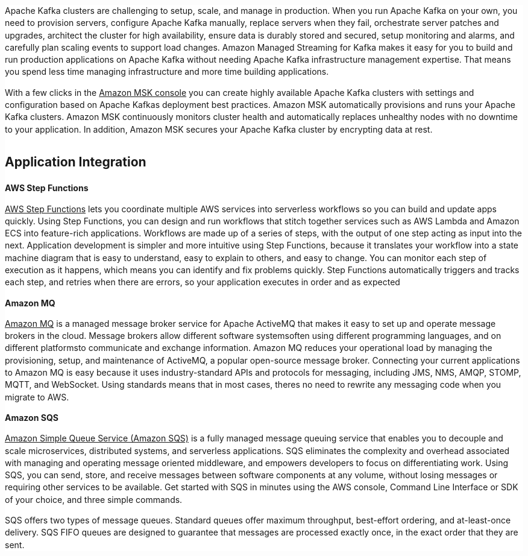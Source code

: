 Apache Kafka clusters are challenging to setup, scale, and manage in production. When you run Apache Kafka on your own, you need to provision servers, configure Apache Kafka manually, replace servers when they fail, orchestrate server patches and upgrades, architect the cluster for high availability, ensure data is durably stored and secured, setup monitoring and alarms, and carefully plan scaling events to support load changes. Amazon Managed Streaming for Kafka makes it easy for you to build and run production applications on Apache Kafka without needing Apache Kafka infrastructure management expertise. That means you spend less time managing infrastructure and more time building applications.

With a few clicks in the [Amazon MSK console](https://console.aws.amazon.com/msk/home?region=us-east-1) you can create highly available Apache Kafka clusters with settings and configuration based on Apache Kafkas deployment best practices. Amazon MSK automatically provisions and runs your Apache Kafka clusters. Amazon MSK continuously monitors cluster health and automatically replaces unhealthy nodes with no downtime to your application. In addition, Amazon MSK secures your Apache Kafka cluster by encrypting data at rest.

## Application Integration

**AWS Step Functions**

[AWS Step Functions](https://aws.amazon.com/step-functions) lets you coordinate multiple AWS services into serverless workflows so you can build and update apps quickly. Using Step Functions, you can design and run workflows that stitch together services such as AWS Lambda and Amazon ECS into feature-rich applications. Workflows are made up of a series of steps, with the output of one step acting as input into the next. Application development is simpler and more intuitive using Step Functions, because it translates your workflow into a state machine diagram that is easy to understand, easy to explain to others, and easy to change. You can monitor each step of execution as it happens, which means you can identify and fix problems quickly. Step Functions automatically triggers and tracks each step, and retries when there are errors, so your application executes in order and as expected

**Amazon MQ**

[Amazon MQ](https://aws.amazon.com/amazon-mq/) is a managed message broker service for Apache ActiveMQ that makes it easy to set up and operate message brokers in the cloud. Message brokers allow different software systemsoften using different programming languages, and on different platformsto communicate and exchange information. Amazon MQ reduces your operational load by managing the provisioning, setup, and maintenance of ActiveMQ, a popular open-source message broker. Connecting your current applications to Amazon MQ is easy because it uses industry-standard APIs and protocols for messaging, including JMS, NMS, AMQP, STOMP, MQTT, and WebSocket. Using standards means that in most cases, theres no need to rewrite any messaging code when you migrate to AWS.

**Amazon SQS**

[Amazon Simple Queue Service (Amazon SQS)](https://aws.amazon.com/sqs/) is a fully managed message queuing service that enables you to decouple and scale microservices, distributed systems, and serverless applications. SQS eliminates the complexity and overhead associated with managing and operating message oriented middleware, and empowers developers to focus on differentiating work. Using SQS, you can send, store, and receive messages between software components at any volume, without losing messages or requiring other services to be available. Get started with SQS in minutes using the AWS console, Command Line Interface or SDK of your choice, and three simple commands.

SQS offers two types of message queues. Standard queues offer maximum throughput, best-effort ordering, and at-least-once delivery. SQS FIFO queues are designed to guarantee that messages are processed exactly once, in the exact order that they are sent.
